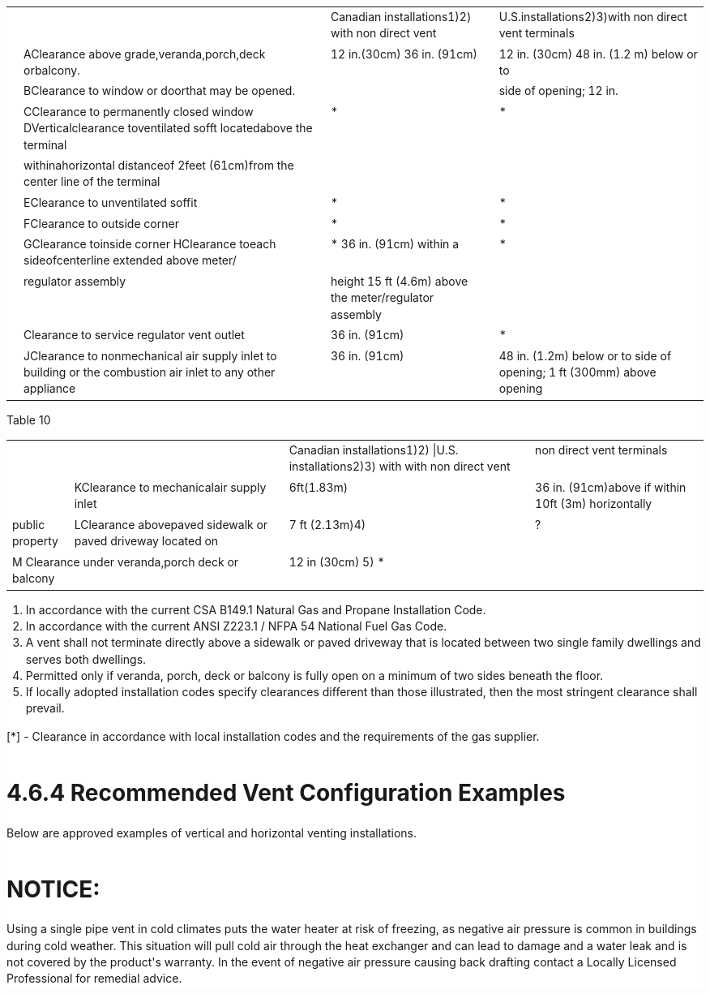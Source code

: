 <table><tr><td></td><td></td><td>Canadian installations1)2) with non direct vent</td><td>U.S.installations2)3)with non direct vent terminals</td></tr><tr><td></td><td>AClearance above grade,veranda,porch,deck orbalcony.</td><td>12 in.(30cm) 36 in. (91cm)</td><td>12 in. (30cm) 48 in. (1.2 m) below or to</td></tr><tr><td></td><td>BClearance to window or doorthat may be opened.</td><td></td><td>side of opening; 12 in.</td></tr><tr><td></td><td>CClearance to permanently closed window DVerticalclearance toventilated sofft locatedabove the terminal</td><td>*</td><td>*</td></tr><tr><td></td><td>withinahorizontal distanceof 2feet (61cm)from the center line of the terminal</td><td></td><td></td></tr><tr><td></td><td>EClearance to unventilated soffit</td><td>*</td><td>*</td></tr><tr><td></td><td>FClearance to outside corner</td><td>*</td><td>*</td></tr><tr><td></td><td>GClearance toinside corner HClearance toeach sideofcenterline extended above meter/</td><td>* 36 in. (91cm) within a</td><td>*</td></tr><tr><td></td><td>regulator assembly</td><td>height 15 ft (4.6m) above the meter/regulator assembly</td><td></td></tr><tr><td></td><td>Clearance to service regulator vent outlet</td><td>36 in. (91cm)</td><td>*</td></tr><tr><td></td><td>JClearance to nonmechanical air supply inlet to building or the combustion air inlet to any other appliance</td><td>36 in. (91cm)</td><td>48 in. (1.2m) below or to side of opening; 1 ft (300mm) above opening</td></tr></table>

Table 10   

<table><tr><td></td><td></td><td>Canadian installations1)2) |U.S. installations2)3) with with non direct vent</td><td>non direct vent terminals</td></tr><tr><td></td><td>KClearance to mechanicalair supply inlet</td><td>6ft(1.83m)</td><td>36 in. (91cm)above if within 10ft (3m) horizontally</td></tr><tr><td>public property</td><td>LClearance abovepaved sidewalk or paved driveway located on</td><td>7 ft (2.13m)4)</td><td>?</td></tr><tr><td colspan="2">M Clearance under veranda,porch deck or balcony</td><td>12 in (30cm) 5) *</td><td></td></tr></table>

1) In accordance with the current CSA B149.1 Natural Gas and Propane Installation Code.   
2) In accordance with the current ANSI Z223.1 / NFPA 54 National Fuel Gas Code.   
3) A vent shall not terminate directly above a sidewalk or paved driveway that is located between two single family dwellings and serves both dwellings.   
4) Permitted only if veranda, porch, deck or balcony is fully open on a minimum of two sides beneath the floor.   
5) If locally adopted installation codes specify clearances different than those illustrated, then the most stringent clearance shall prevail.

[\*] - Clearance in accordance with local installation codes and the requirements of the gas supplier.

# 4.6.4 Recommended Vent Configuration Examples

Below are approved examples of vertical and horizontal venting installations.

# NOTICE:

Using a single pipe vent in cold climates puts the water heater at risk of freezing, as negative air pressure is common in buildings during cold weather. This situation will pull cold air through the heat exchanger and can lead to damage and a water leak and is not covered by the product's warranty. In the event of negative air pressure causing back drafting contact a Locally Licensed Professional for remedial advice.
